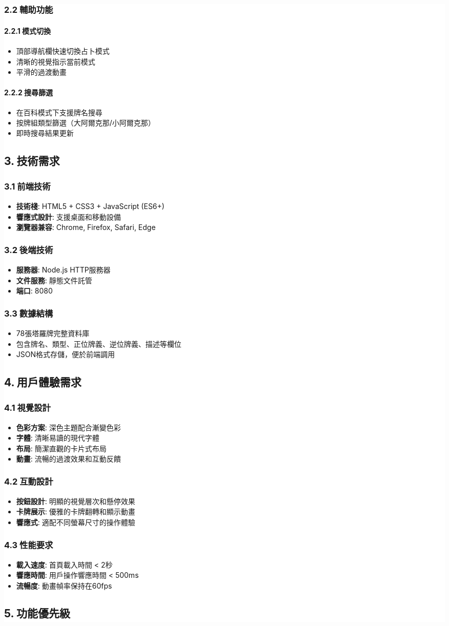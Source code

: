 ### 2.2 輔助功能

#### 2.2.1 模式切換
- 頂部導航欄快速切換占卜模式
- 清晰的視覺指示當前模式
- 平滑的過渡動畫

#### 2.2.2 搜尋篩選
- 在百科模式下支援牌名搜尋
- 按牌組類型篩選（大阿爾克那/小阿爾克那）
- 即時搜尋結果更新

## 3. 技術需求

### 3.1 前端技術
- **技術棧**: HTML5 + CSS3 + JavaScript (ES6+)
- **響應式設計**: 支援桌面和移動設備
- **瀏覽器兼容**: Chrome, Firefox, Safari, Edge

### 3.2 後端技術
- **服務器**: Node.js HTTP服務器
- **文件服務**: 靜態文件託管
- **端口**: 8080

### 3.3 數據結構
- 78張塔羅牌完整資料庫
- 包含牌名、類型、正位牌義、逆位牌義、描述等欄位
- JSON格式存儲，便於前端調用

## 4. 用戶體驗需求

### 4.1 視覺設計
- **色彩方案**: 深色主題配合漸變色彩
- **字體**: 清晰易讀的現代字體
- **布局**: 簡潔直觀的卡片式布局
- **動畫**: 流暢的過渡效果和互動反饋

### 4.2 互動設計
- **按鈕設計**: 明顯的視覺層次和懸停效果
- **卡牌展示**: 優雅的卡牌翻轉和顯示動畫
- **響應式**: 適配不同螢幕尺寸的操作體驗

### 4.3 性能要求
- **載入速度**: 首頁載入時間 < 2秒
- **響應時間**: 用戶操作響應時間 < 500ms
- **流暢度**: 動畫幀率保持在60fps

## 5. 功能優先級
